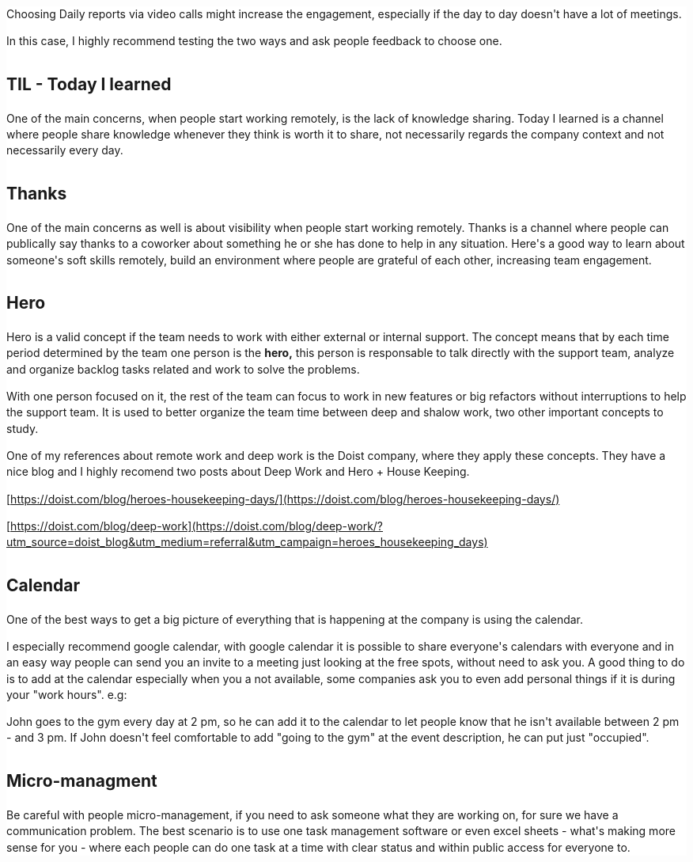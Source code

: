 Choosing Daily reports via video calls might increase the engagement, especially if the day to day doesn't have a lot of meetings.

In this case, I highly recommend testing the two ways and ask people feedback to choose one.

<h2>TIL - Today I learned</h2>

One of the main concerns, when people start working remotely, is the lack of knowledge sharing. Today I learned is a channel where people share knowledge whenever they think is worth it to share, not necessarily regards the company context and not necessarily every day.

<h2>Thanks</h2>

One of the main concerns as well is about visibility when people start working remotely. Thanks is a channel where people can publically say thanks to a coworker about something he or she has done to help in any situation. Here's a good way to learn about someone's soft skills remotely, build an environment where people are grateful of each other, increasing team engagement.

<h2>Hero</h2>

Hero is a valid concept if the team needs to work with either external or internal support. The concept
means that by each time period determined by the team one person is the **hero,** this person is responsable to talk directly with the support team, analyze and organize backlog tasks related and work to solve the problems.

With one person focused on it, the rest of the team can focus to work in new features or big refactors without interruptions to help the support team. It is used to better organize the team time between deep and shalow work, two other important concepts to study.

One of my references about remote work and deep work is the Doist company, where they apply these concepts. They have a nice blog and I highly recomend two posts about Deep Work and Hero + House Keeping.

[https://doist.com/blog/heroes-housekeeping-days/](https://doist.com/blog/heroes-housekeeping-days/)

[https://doist.com/blog/deep-work](https://doist.com/blog/deep-work/?utm_source=doist_blog&utm_medium=referral&utm_campaign=heroes_housekeeping_days)

<h2>Calendar</h2>

One of the best ways to get a big picture of everything that is happening at the company is using the calendar.

I especially recommend google calendar, with google calendar it is possible to share everyone's calendars with everyone and in an easy way people can send you an invite to a meeting just looking at the free spots, without need to ask you. A good thing to do is to add at the calendar especially when you a not available, some companies ask you to even add personal things if it is during your "work hours". e.g:

John goes to the gym every day at 2 pm, so he can add it to the calendar to let people know that he isn't available between 2 pm - and 3 pm. If John doesn't feel comfortable to add "going to the gym" at the event description, he can put just "occupied".

<h2>Micro-managment</h2>

Be careful with people micro-management, if you need to ask someone what they are working on, for sure we have a communication problem. The best scenario is to use one task management software or even excel sheets - what's making more sense for you - where each people can do one task at a time with clear status and within public access for everyone to.
